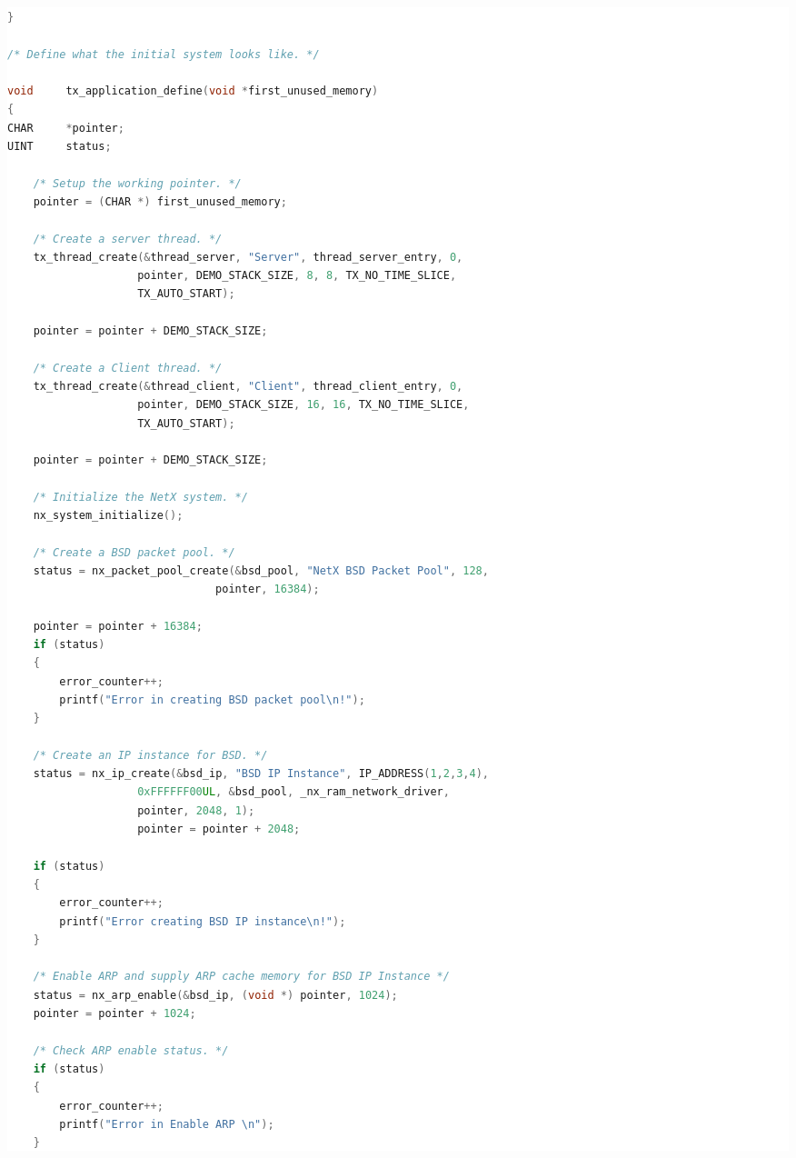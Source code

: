 ```c
}

/* Define what the initial system looks like. */

void     tx_application_define(void *first_unused_memory)
{
CHAR     *pointer;
UINT     status;

    /* Setup the working pointer. */
    pointer = (CHAR *) first_unused_memory;

    /* Create a server thread. */
    tx_thread_create(&thread_server, "Server", thread_server_entry, 0,
                    pointer, DEMO_STACK_SIZE, 8, 8, TX_NO_TIME_SLICE,
                    TX_AUTO_START);

    pointer = pointer + DEMO_STACK_SIZE;

    /* Create a Client thread. */
    tx_thread_create(&thread_client, "Client", thread_client_entry, 0,
                    pointer, DEMO_STACK_SIZE, 16, 16, TX_NO_TIME_SLICE,
                    TX_AUTO_START);

    pointer = pointer + DEMO_STACK_SIZE;

    /* Initialize the NetX system. */
    nx_system_initialize();

    /* Create a BSD packet pool. */
    status = nx_packet_pool_create(&bsd_pool, "NetX BSD Packet Pool", 128,
                                pointer, 16384);

    pointer = pointer + 16384;
    if (status)
    {
        error_counter++;
        printf("Error in creating BSD packet pool\n!");
    }

    /* Create an IP instance for BSD. */
    status = nx_ip_create(&bsd_ip, "BSD IP Instance", IP_ADDRESS(1,2,3,4),
                    0xFFFFFF00UL, &bsd_pool, _nx_ram_network_driver,
                    pointer, 2048, 1);
                    pointer = pointer + 2048;

    if (status)
    {
        error_counter++;
        printf("Error creating BSD IP instance\n!");
    }

    /* Enable ARP and supply ARP cache memory for BSD IP Instance */
    status = nx_arp_enable(&bsd_ip, (void *) pointer, 1024);
    pointer = pointer + 1024;

    /* Check ARP enable status. */
    if (status)
    {
        error_counter++;
        printf("Error in Enable ARP \n");
    }

```
